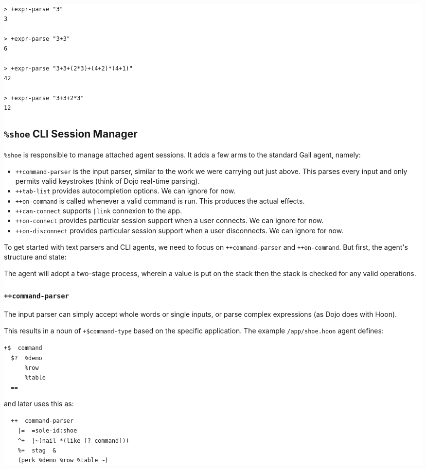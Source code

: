 ```hoon
> +expr-parse "3"
3

> +expr-parse "3+3"
6

> +expr-parse "3+3+(2*3)+(4+2)*(4+1)"
42

> +expr-parse "3+3+2*3"
12
```


##  `%shoe` CLI Session Manager

`%shoe` is responsible to manage attached agent sessions.  It adds a few arms to the standard Gall agent, namely:

- `++command-parser` is the input parser, similar to the work we were carrying out just above.  This parses every input and only permits valid keystrokes (think of Dojo real-time parsing).
- `++tab-list` provides autocompletion options.  We can ignore for now.
- `++on-command` is called whenever a valid command is run.  This produces the actual effects.
- `++can-connect` supports `|link` connexion to the app.
- `++on-connect` provides particular session support when a user connects.  We can ignore for now.
- `++on-disconnect` provides particular session support when a user disconnects.  We can ignore for now.

To get started with text parsers and CLI agents, we need to focus on `++command-parser` and `++on-command`.  But first, the agent's structure and state:


The agent will adopt a two-stage process, wherein a value is put on the stack then the stack is checked for any valid operations.

### `++command-parser`

The input parser can simply accept whole words or single inputs, or parse complex expressions (as Dojo does with Hoon).

This results in a noun of `+$command-type` based on the specific application.  The example `/app/shoe.hoon` agent defines:

```hoon
+$  command
  $?  %demo
      %row
      %table
  ==
```

and later uses this as:

```hoon
  ++  command-parser                                                                            
    |=  =sole-id:shoe
    ^+  |~(nail *(like [? command]))
    %+  stag  &
    (perk %demo %row %table ~)
```
